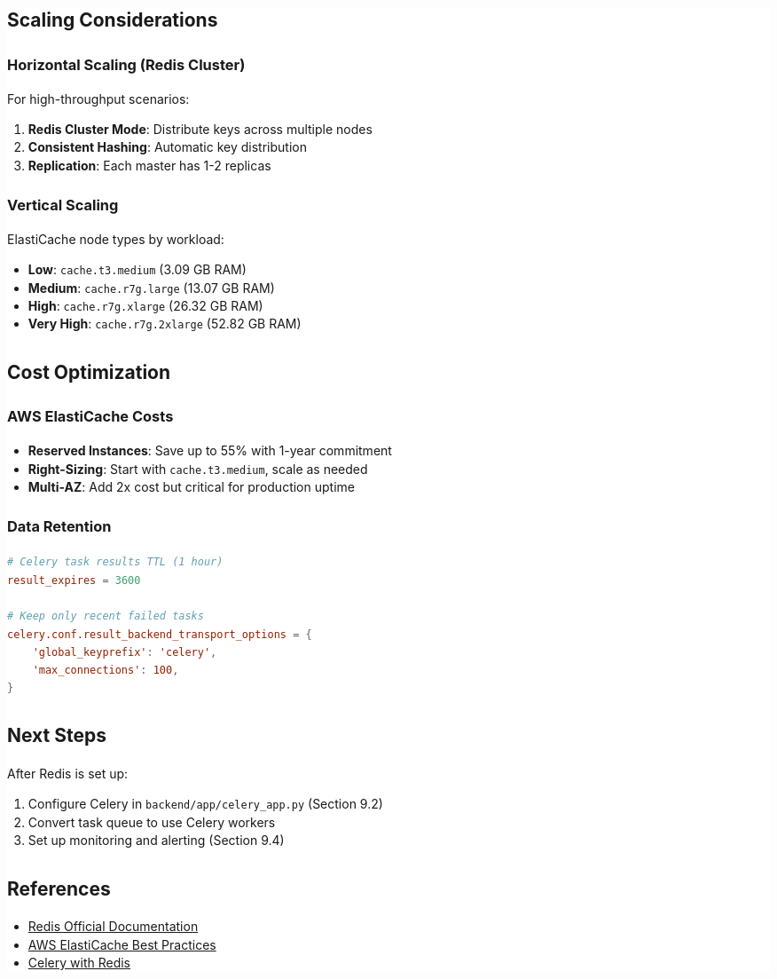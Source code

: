 ## Scaling Considerations

### Horizontal Scaling (Redis Cluster)

For high-throughput scenarios:

1. **Redis Cluster Mode**: Distribute keys across multiple nodes
2. **Consistent Hashing**: Automatic key distribution
3. **Replication**: Each master has 1-2 replicas

### Vertical Scaling

ElastiCache node types by workload:

- **Low**: `cache.t3.medium` (3.09 GB RAM)
- **Medium**: `cache.r7g.large` (13.07 GB RAM)
- **High**: `cache.r7g.xlarge` (26.32 GB RAM)
- **Very High**: `cache.r7g.2xlarge` (52.82 GB RAM)

## Cost Optimization

### AWS ElastiCache Costs

- **Reserved Instances**: Save up to 55% with 1-year commitment
- **Right-Sizing**: Start with `cache.t3.medium`, scale as needed
- **Multi-AZ**: Add 2x cost but critical for production uptime

### Data Retention

```conf
# Celery task results TTL (1 hour)
result_expires = 3600

# Keep only recent failed tasks
celery.conf.result_backend_transport_options = {
    'global_keyprefix': 'celery',
    'max_connections': 100,
}
```

## Next Steps

After Redis is set up:

1. Configure Celery in `backend/app/celery_app.py` (Section 9.2)
2. Convert task queue to use Celery workers
3. Set up monitoring and alerting (Section 9.4)

## References

- [Redis Official Documentation](https://redis.io/docs/)
- [AWS ElastiCache Best Practices](https://docs.aws.amazon.com/AmazonElastiCache/latest/red-ug/BestPractices.html)
- [Celery with Redis](https://docs.celeryq.dev/en/stable/getting-started/backends-and-brokers/redis.html)
